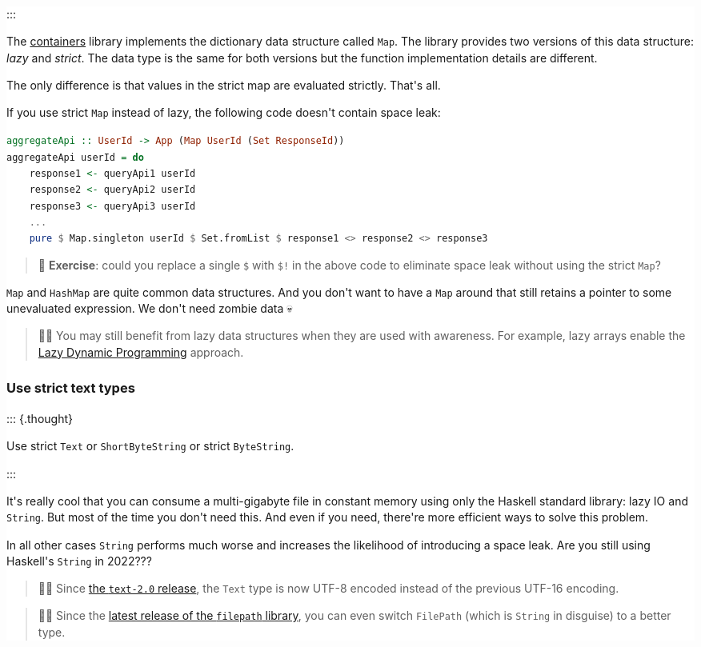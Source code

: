 :::

The [containers](@hackage) library implements the dictionary data
structure called `Map`. The library provides two versions of this data
structure: _lazy_ and _strict_. The data type is the same for both
versions but the function implementation details are different.

The only difference is that values in the strict map are evaluated
strictly. That's all.

If you use strict `Map` instead of lazy, the following code doesn't
contain space leak:

```haskell
aggregateApi :: UserId -> App (Map UserId (Set ResponseId))
aggregateApi userId = do
    response1 <- queryApi1 userId
    response2 <- queryApi2 userId
    response3 <- queryApi3 userId
    ...
    pure $ Map.singleton userId $ Set.fromList $ response1 <> response2 <> response3
```

> 🧩 **Exercise**: could you replace a single `$` with `$!` in the
> above code to eliminate space leak without using the strict `Map`?

`Map` and `HashMap` are quite common data structures. And you don't
want to have a `Map` around that still retains a pointer to some
unevaluated expression. We don't need zombie data 💀

> 👩‍🔬 You may still benefit from lazy data structures when they are used with awareness. For example, lazy arrays enable the [Lazy Dynamic Programming][lazy-dynamic] approach.

[lazy-dynamic]: https://jelv.is/blog/Lazy-Dynamic-Programming/

### Use strict text types

::: {.thought}

Use strict `Text` or `ShortByteString` or strict `ByteString`.

:::

It's really cool that you can consume a multi-gigabyte file in
constant memory using only the Haskell standard library: lazy IO and
`String`. But most of the time you don't need this. And even if you
need, there're more efficient ways to solve this problem.

In all other cases `String` performs much worse and increases the
likelihood of introducing a space leak. Are you still using Haskell's
`String` in 2022???

> 👩‍🔬 Since [the `text-2.0` release][text-20], the `Text` type is now
> UTF-8 encoded instead of the previous UTF-16 encoding.

> 👩‍🔬 Since the [latest release of the `filepath` library][filepath],
> you can even switch `FilePath` (which is `String` in disguise) to a
> better type.


[comparing-lazy]: https://www.tweag.io/blog/2022-05-12-strict-vs-lazy/
[equational]: https://gilmi.me/blog/post/2020/10/01/substitution-and-equational-reasoning
[knot]: https://www.fpcomplete.com/blog/tying-the-knot-haskell/
[go]: https://kowainik.github.io/posts/haskell-mini-patterns#recursive-go
[co-log]: https://github.com/co-log/co-log/blob/65b89152d0ae61ac99a56fbe645ed28cfacd717e/src/Colog/Message.hs#L107-L111
[record-fields]: https://kodimensional.dev/recordwildcards#strict-construction
[text-20]: https://discourse.haskell.org/t/text-2-0-with-utf8-is-finally-released/3840
[filepath]: https://hasufell.github.io/posts/2022-06-29-fixing-haskell-filepaths.html
[state-leaks]: https://free.cofree.io/2021/12/13/space-leak/
[writer-leaks]: https://journal.infinitenegativeutility.com/writer-monads-and-space-leaks
[strict-wrapper]: http://h2.jaguarpaw.co.uk/posts/nested-strict-data/
[kiss]: https://en.wikipedia.org/wiki/KISS_principle
[leak-pinned]: https://epicandmonicisnotiso.blogspot.com/2022/07/diagnose-memory-leaks-on-pinned-values.html
[bloated]: https://well-typed.com/blog/2020/09/nothunks/
[leak-ghcide]: https://mpickering.github.io/ide/posts/2020-05-27-ghcide-space-leaks.html
[leak-hie]: https://www.youtube.com/watch?v=PL8Wjdt0cKo&ab_channel=MatthewPickering
[leak-detect]: http://neilmitchell.blogspot.com/2015/09/detecting-space-leaks.html
[leak-chase]: http://neilmitchell.blogspot.com/2013/02/chasing-space-leak-in-shake.html
[leak-anatomy]: http://blog.ezyang.com/2011/05/anatomy-of-a-thunk-leak/
[leak-zoo]: http://blog.ezyang.com/2011/05/space-leak-zoo/
[bang-patterns]: https://downloads.haskell.org/ghc/latest/docs/users_guide/exts/strict.html#bang-patterns-and-strict-haskell
[strict-data]: https://downloads.haskell.org/ghc/latest/docs/users_guide/exts/strict.html#strict-by-default-data-types